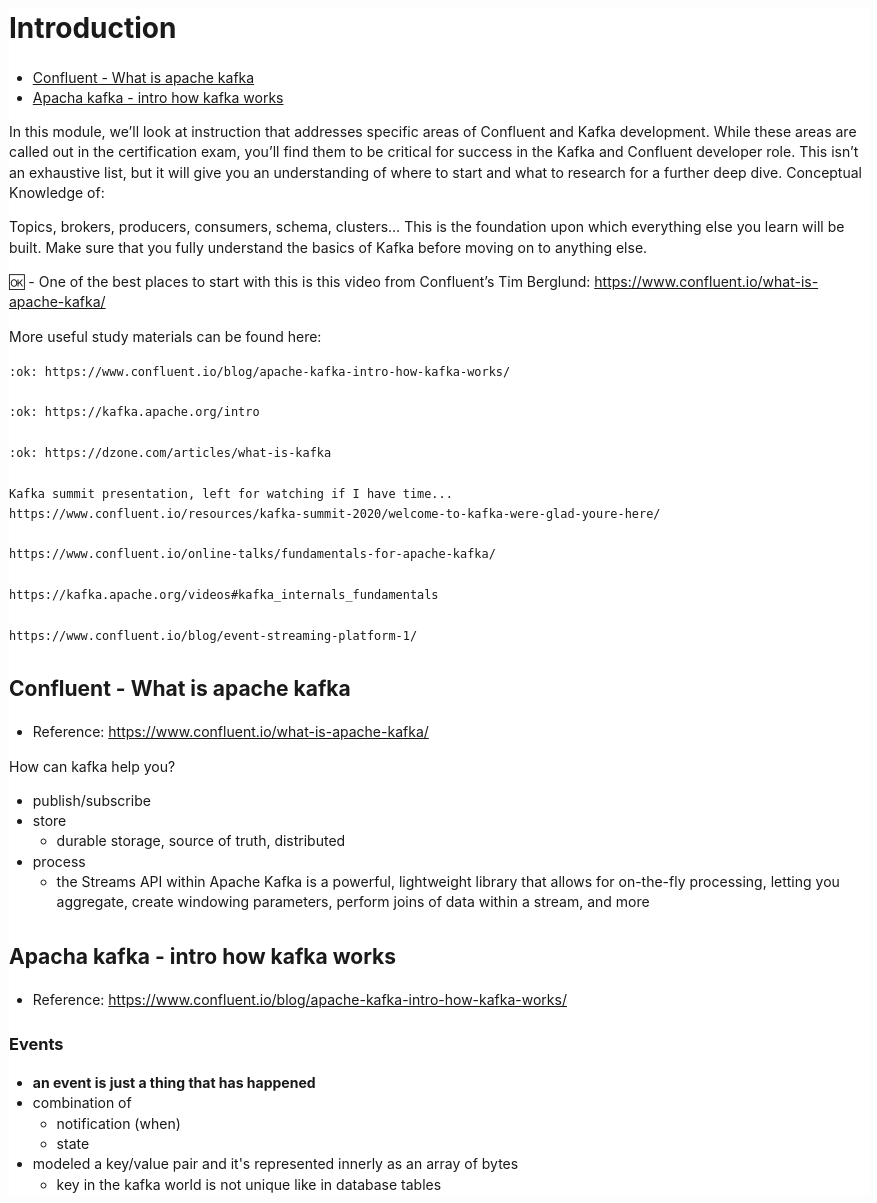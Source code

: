 # Introduction

- [Confluent - What is apache kafka](#confluent_what_is_apache_kafka)
- [Apacha kafka - intro how kafka works](#apacha_kafka_intro_how_kafka_works)

In this module, we’ll look at instruction that addresses specific areas of Confluent and Kafka development. While these areas are called out in the certification exam, you’ll find them to be critical for success in the Kafka and Confluent developer role. This isn’t an exhaustive list, but it will give you an understanding of where to start and what to research for a further deep dive.
Conceptual Knowledge of:

Topics, brokers, producers, consumers, schema, clusters…​ This is the foundation upon which everything else you learn will be built. Make sure that you fully understand the basics of Kafka before moving on to anything else.

:ok: - One of the best places to start with this is this video from Confluent’s Tim Berglund: https://www.confluent.io/what-is-apache-kafka/

More useful study materials can be found here:

    :ok: https://www.confluent.io/blog/apache-kafka-intro-how-kafka-works/

    :ok: https://kafka.apache.org/intro

    :ok: https://dzone.com/articles/what-is-kafka

    Kafka summit presentation, left for watching if I have time...   
    https://www.confluent.io/resources/kafka-summit-2020/welcome-to-kafka-were-glad-youre-here/

    https://www.confluent.io/online-talks/fundamentals-for-apache-kafka/

    https://kafka.apache.org/videos#kafka_internals_fundamentals

    https://www.confluent.io/blog/event-streaming-platform-1/

## Confluent - What is apache kafka

- Reference: <https://www.confluent.io/what-is-apache-kafka/>

How can kafka help you?

- publish/subscribe
- store
    - durable storage, source of truth, distributed 
- process
    - the Streams API within Apache Kafka is a powerful, lightweight library that allows for on-the-fly processing, letting you aggregate, create windowing parameters, perform joins of data within a stream, and more 

## Apacha kafka - intro how kafka works

- Reference: <https://www.confluent.io/blog/apache-kafka-intro-how-kafka-works/>

### Events

- **an event is just a thing that has happened**
- combination of
   - notification (when)
   - state
- modeled a key/value pair and it's represented innerly as an array of bytes
    - key in the kafka world is not unique like in database tables 
